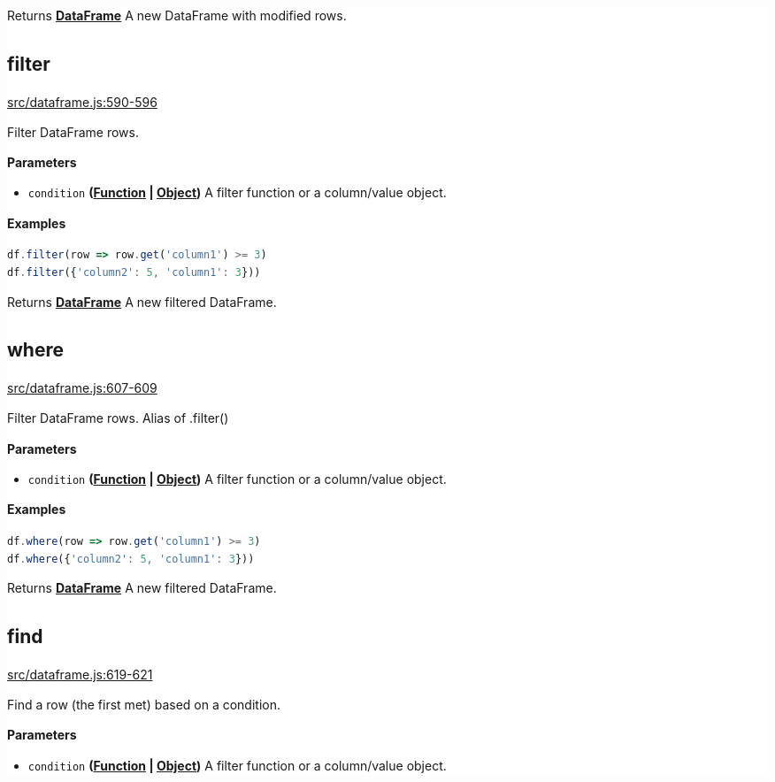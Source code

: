 Returns **[DataFrame](#dataframe)** A new DataFrame with modified rows.

## filter

[src/dataframe.js:590-596](https://github.com/Gmousse/dataframe-js/blob/c52165fc0dec43d8269c4a3f13368b409cc7b360/src/dataframe.js#L590-L596 "Source code on GitHub")

Filter DataFrame rows.

**Parameters**

-   `condition` **([Function](https://developer.mozilla.org/en-US/docs/Web/JavaScript/Reference/Statements/function) \| [Object](https://developer.mozilla.org/en-US/docs/Web/JavaScript/Reference/Global_Objects/Object))** A filter function or a column/value object.

**Examples**

```javascript
df.filter(row => row.get('column1') >= 3)
df.filter({'column2': 5, 'column1': 3}))
```

Returns **[DataFrame](#dataframe)** A new filtered DataFrame.

## where

[src/dataframe.js:607-609](https://github.com/Gmousse/dataframe-js/blob/c52165fc0dec43d8269c4a3f13368b409cc7b360/src/dataframe.js#L607-L609 "Source code on GitHub")

Filter DataFrame rows.
Alias of .filter()

**Parameters**

-   `condition` **([Function](https://developer.mozilla.org/en-US/docs/Web/JavaScript/Reference/Statements/function) \| [Object](https://developer.mozilla.org/en-US/docs/Web/JavaScript/Reference/Global_Objects/Object))** A filter function or a column/value object.

**Examples**

```javascript
df.where(row => row.get('column1') >= 3)
df.where({'column2': 5, 'column1': 3}))
```

Returns **[DataFrame](#dataframe)** A new filtered DataFrame.

## find

[src/dataframe.js:619-621](https://github.com/Gmousse/dataframe-js/blob/c52165fc0dec43d8269c4a3f13368b409cc7b360/src/dataframe.js#L619-L621 "Source code on GitHub")

Find a row (the first met) based on a condition.

**Parameters**

-   `condition` **([Function](https://developer.mozilla.org/en-US/docs/Web/JavaScript/Reference/Statements/function) \| [Object](https://developer.mozilla.org/en-US/docs/Web/JavaScript/Reference/Global_Objects/Object))** A filter function or a column/value object.
